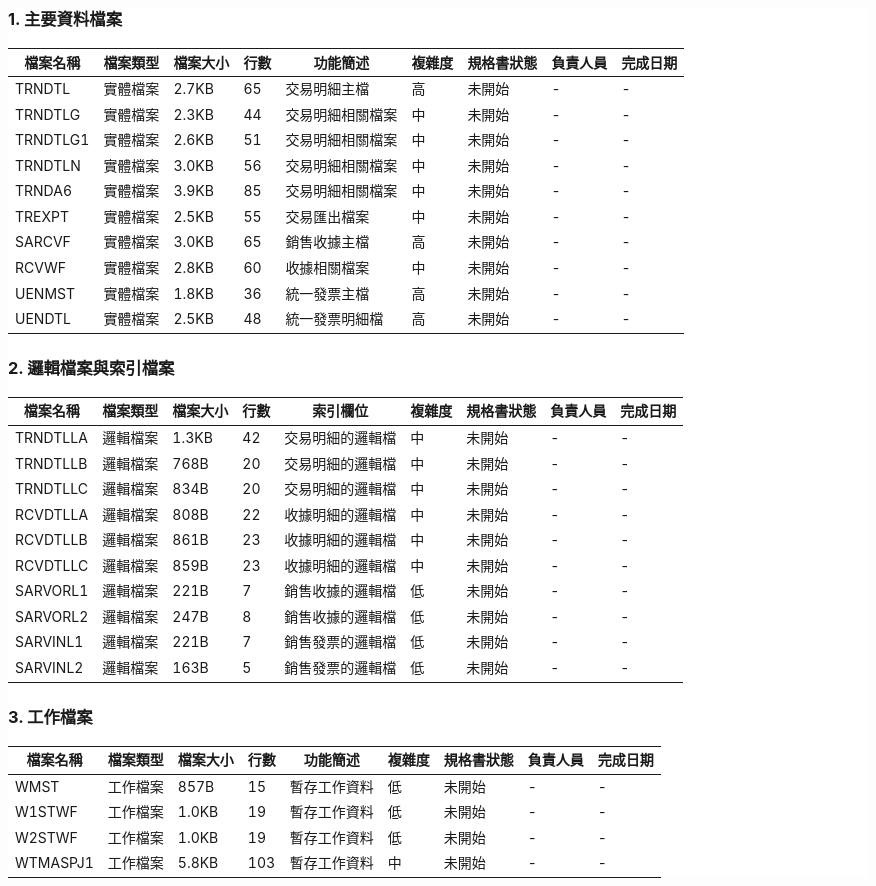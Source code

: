### 1. 主要資料檔案

| 檔案名稱 | 檔案類型 | 檔案大小 | 行數 | 功能簡述 | 複雜度 | 規格書狀態 | 負責人員 | 完成日期 |
|---------|---------|---------|------|---------|---------|----------|---------|---------|
| TRNDTL | 實體檔案 | 2.7KB | 65 | 交易明細主檔 | 高 | 未開始 | - | - |
| TRNDTLG | 實體檔案 | 2.3KB | 44 | 交易明細相關檔案 | 中 | 未開始 | - | - |
| TRNDTLG1 | 實體檔案 | 2.6KB | 51 | 交易明細相關檔案 | 中 | 未開始 | - | - |
| TRNDTLN | 實體檔案 | 3.0KB | 56 | 交易明細相關檔案 | 中 | 未開始 | - | - |
| TRNDA6 | 實體檔案 | 3.9KB | 85 | 交易明細相關檔案 | 中 | 未開始 | - | - |
| TREXPT | 實體檔案 | 2.5KB | 55 | 交易匯出檔案 | 中 | 未開始 | - | - |
| SARCVF | 實體檔案 | 3.0KB | 65 | 銷售收據主檔 | 高 | 未開始 | - | - |
| RCVWF | 實體檔案 | 2.8KB | 60 | 收據相關檔案 | 中 | 未開始 | - | - |
| UENMST | 實體檔案 | 1.8KB | 36 | 統一發票主檔 | 高 | 未開始 | - | - |
| UENDTL | 實體檔案 | 2.5KB | 48 | 統一發票明細檔 | 高 | 未開始 | - | - |

### 2. 邏輯檔案與索引檔案

| 檔案名稱 | 檔案類型 | 檔案大小 | 行數 | 索引欄位 | 複雜度 | 規格書狀態 | 負責人員 | 完成日期 |
|---------|---------|---------|------|---------|---------|----------|---------|---------|
| TRNDTLLA | 邏輯檔案 | 1.3KB | 42 | 交易明細的邏輯檔 | 中 | 未開始 | - | - |
| TRNDTLLB | 邏輯檔案 | 768B | 20 | 交易明細的邏輯檔 | 中 | 未開始 | - | - |
| TRNDTLLC | 邏輯檔案 | 834B | 20 | 交易明細的邏輯檔 | 中 | 未開始 | - | - |
| RCVDTLLA | 邏輯檔案 | 808B | 22 | 收據明細的邏輯檔 | 中 | 未開始 | - | - |
| RCVDTLLB | 邏輯檔案 | 861B | 23 | 收據明細的邏輯檔 | 中 | 未開始 | - | - |
| RCVDTLLC | 邏輯檔案 | 859B | 23 | 收據明細的邏輯檔 | 中 | 未開始 | - | - |
| SARVORL1 | 邏輯檔案 | 221B | 7 | 銷售收據的邏輯檔 | 低 | 未開始 | - | - |
| SARVORL2 | 邏輯檔案 | 247B | 8 | 銷售收據的邏輯檔 | 低 | 未開始 | - | - |
| SARVINL1 | 邏輯檔案 | 221B | 7 | 銷售發票的邏輯檔 | 低 | 未開始 | - | - |
| SARVINL2 | 邏輯檔案 | 163B | 5 | 銷售發票的邏輯檔 | 低 | 未開始 | - | - |

### 3. 工作檔案

| 檔案名稱 | 檔案類型 | 檔案大小 | 行數 | 功能簡述 | 複雜度 | 規格書狀態 | 負責人員 | 完成日期 |
|---------|---------|---------|------|---------|---------|----------|---------|---------|
| WMST | 工作檔案 | 857B | 15 | 暫存工作資料 | 低 | 未開始 | - | - |
| W1STWF | 工作檔案 | 1.0KB | 19 | 暫存工作資料 | 低 | 未開始 | - | - |
| W2STWF | 工作檔案 | 1.0KB | 19 | 暫存工作資料 | 低 | 未開始 | - | - |
| WTMASPJ1 | 工作檔案 | 5.8KB | 103 | 暫存工作資料 | 中 | 未開始 | - | - |
